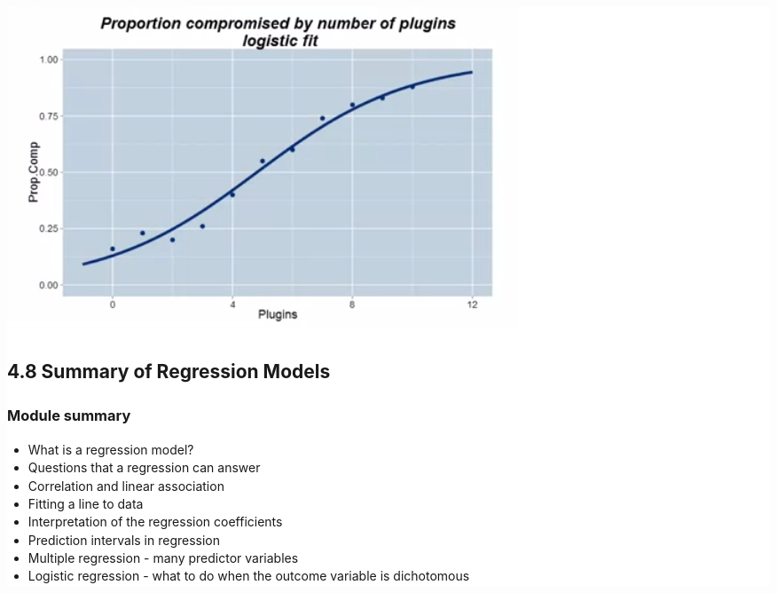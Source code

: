   ![plugins log](./images/plugins-log.png)

## 4.8 Summary of Regression Models

### Module summary

- What is a regression model?
- Questions that a regression can answer
- Correlation and linear association
- Fitting a line to data
- Interpretation of the regression coefficients
- Prediction intervals in regression
- Multiple regression - many predictor variables
- Logistic regression - what to do when the outcome variable is dichotomous

